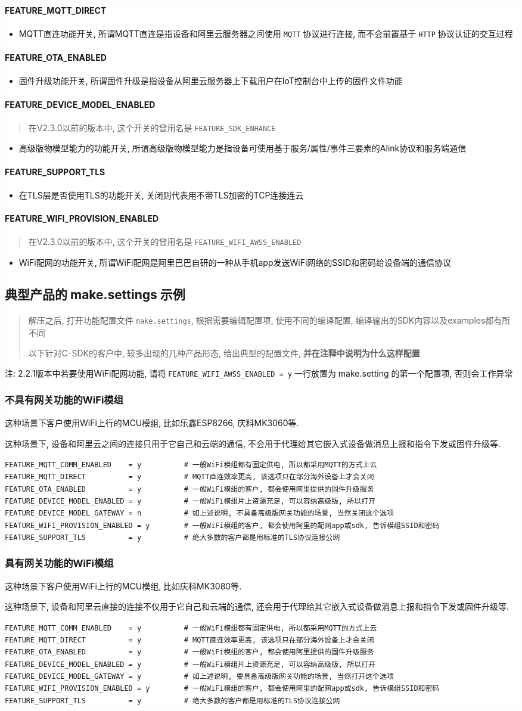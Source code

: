 #### <a name="FEATURE_MQTT_DIRECT">FEATURE_MQTT_DIRECT</a>
+ MQTT直连功能开关, 所谓MQTT直连是指设备和阿里云服务器之间使用 `MQTT` 协议进行连接, 而不会前置基于 `HTTP` 协议认证的交互过程

#### <a name="FEATURE_OTA_ENABLED">FEATURE_OTA_ENABLED</a>
+ 固件升级功能开关, 所谓固件升级是指设备从阿里云服务器上下载用户在IoT控制台中上传的固件文件功能

#### <a name="FEATURE_DEVICE_MODEL_ENABLED">FEATURE_DEVICE_MODEL_ENABLED</a>
> 在V2.3.0以前的版本中, 这个开关的曾用名是 `FEATURE_SDK_ENHANCE`

+ 高级版物模型能力的功能开关, 所谓高级版物模型能力是指设备可使用基于服务/属性/事件三要素的Alink协议和服务端通信

#### <a name="FEATURE_SUPPORT_TLS">FEATURE_SUPPORT_TLS</a>
+ 在TLS层是否使用TLS的功能开关, 关闭则代表用不带TLS加密的TCP连接连云

#### <a name="FEATURE_WIFI_PROVISION_ENABLED">FEATURE_WIFI_PROVISION_ENABLED</a>
> 在V2.3.0以前的版本中, 这个开关的曾用名是 `FEATURE_WIFI_AWSS_ENABLED`

+ WiFi配网的功能开关, 所谓WiFi配网是阿里巴巴自研的一种从手机app发送WiFi网络的SSID和密码给设备端的通信协议

## <a name="典型产品的 make.settings 示例">典型产品的 make.settings 示例</a>
> 解压之后, 打开功能配置文件 `make.settings`, 根据需要编辑配置项, 使用不同的编译配置, 编译输出的SDK内容以及examples都有所不同
>
> 以下针对C-SDK的客户中, 较多出现的几种产品形态, 给出典型的配置文件, **并在注释中说明为什么这样配置**

注: 2.2.1版本中若要使用WiFi配网功能, 请将 `FEATURE_WIFI_AWSS_ENABLED = y` 一行放置为 make.setting 的第一个配置项, 否则会工作异常

### <a name="不具有网关功能的WiFi模组">不具有网关功能的WiFi模组</a>
这种场景下客户使用WiFi上行的MCU模组, 比如乐鑫ESP8266, 庆科MK3060等.

这种场景下, 设备和阿里云之间的连接只用于它自己和云端的通信, 不会用于代理给其它嵌入式设备做消息上报和指令下发或固件升级等.

    FEATURE_MQTT_COMM_ENABLED    = y          # 一般WiFi模组都有固定供电, 所以都采用MQTT的方式上云
    FEATURE_MQTT_DIRECT          = y          # MQTT直连效率更高, 该选项只在部分海外设备上才会关闭
    FEATURE_OTA_ENABLED          = y          # 一般WiFi模组的客户, 都会使用阿里提供的固件升级服务
    FEATURE_DEVICE_MODEL_ENABLED = y          # 一般WiFi模组片上资源充足, 可以容纳高级版, 所以打开
    FEATURE_DEVICE_MODEL_GATEWAY = n          # 如上述说明, 不具备高级版网关功能的场景, 当然关闭这个选项
    FEATURE_WIFI_PROVISION_ENABLED = y        # 一般WiFi模组的客户, 都会使用阿里的配网app或sdk, 告诉模组SSID和密码
    FEATURE_SUPPORT_TLS          = y          # 绝大多数的客户都是用标准的TLS协议连接公网

### <a name="具有网关功能的WiFi模组">具有网关功能的WiFi模组</a>
这种场景下客户使用WiFi上行的MCU模组, 比如庆科MK3080等.

这种场景下, 设备和阿里云直接的连接不仅用于它自己和云端的通信, 还会用于代理给其它嵌入式设备做消息上报和指令下发或固件升级等.

    FEATURE_MQTT_COMM_ENABLED    = y          # 一般WiFi模组都有固定供电, 所以都采用MQTT的方式上云
    FEATURE_MQTT_DIRECT          = y          # MQTT直连效率更高, 该选项只在部分海外设备上才会关闭
    FEATURE_OTA_ENABLED          = y          # 一般WiFi模组的客户, 都会使用阿里提供的固件升级服务
    FEATURE_DEVICE_MODEL_ENABLED = y          # 一般WiFi模组片上资源充足, 可以容纳高级版, 所以打开
    FEATURE_DEVICE_MODEL_GATEWAY = y          # 如上述说明, 要具备高级版网关功能的场景, 当然打开这个选项
    FEATURE_WIFI_PROVISION_ENABLED = y        # 一般WiFi模组的客户, 都会使用阿里的配网app或sdk, 告诉模组SSID和密码
    FEATURE_SUPPORT_TLS          = y          # 绝大多数的客户都是用标准的TLS协议连接公网
